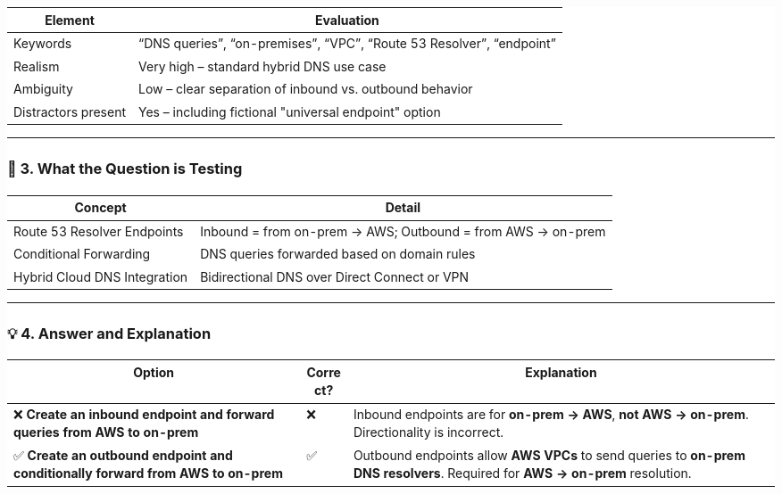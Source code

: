 | Element             | Evaluation                                                           |
| ------------------- | -------------------------------------------------------------------- |
| Keywords            | “DNS queries”, “on-premises”, “VPC”, “Route 53 Resolver”, “endpoint” |
| Realism             | Very high – standard hybrid DNS use case                             |
| Ambiguity           | Low – clear separation of inbound vs. outbound behavior              |
| Distractors present | Yes – including fictional "universal endpoint" option                |

---

### 🎯 3. What the Question is Testing

| Concept                      | Detail                                                      |
| ---------------------------- | ----------------------------------------------------------- |
| Route 53 Resolver Endpoints  | Inbound = from on-prem → AWS; Outbound = from AWS → on-prem |
| Conditional Forwarding       | DNS queries forwarded based on domain rules                 |
| Hybrid Cloud DNS Integration | Bidirectional DNS over Direct Connect or VPN                |

---

### 💡 4. Answer and Explanation

| Option                                                                           | Correct? | Explanation                                                                                                                              |
| -------------------------------------------------------------------------------- | -------- | ---------------------------------------------------------------------------------------------------------------------------------------- |
| ❌ **Create an inbound endpoint and forward queries from AWS to on-prem**        | ❌       | Inbound endpoints are for **on-prem → AWS**, **not AWS → on-prem**. Directionality is incorrect.                                         |
| ✅ **Create an outbound endpoint and conditionally forward from AWS to on-prem** | ✅       | Outbound endpoints allow **AWS VPCs** to send queries to **on-prem DNS resolvers**. Required for **AWS → on-prem** resolution.           |

